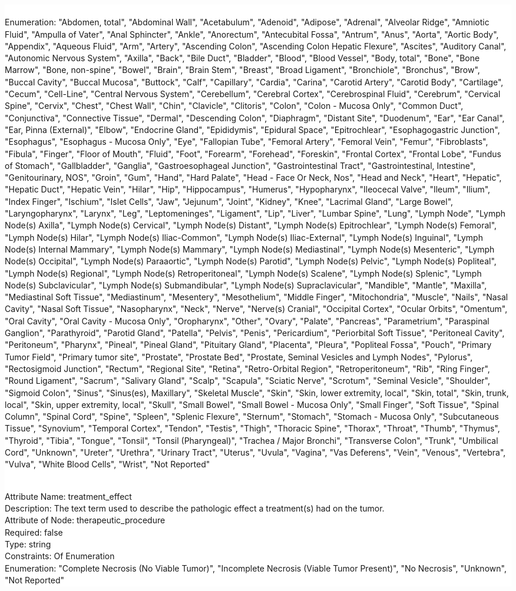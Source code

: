 <br>Enumeration: "Abdomen, total", "Abdominal Wall", "Acetabulum", "Adenoid", "Adipose", "Adrenal", "Alveolar Ridge", "Amniotic Fluid", "Ampulla of Vater", "Anal Sphincter", "Ankle", "Anorectum", "Antecubital Fossa", "Antrum", "Anus", "Aorta", "Aortic Body", "Appendix", "Aqueous Fluid", "Arm", "Artery", "Ascending Colon", "Ascending Colon Hepatic Flexure", "Ascites", "Auditory Canal", "Autonomic Nervous System", "Axilla", "Back", "Bile Duct", "Bladder", "Blood", "Blood Vessel", "Body, total", "Bone", "Bone Marrow", "Bone, non-spine", "Bowel", "Brain", "Brain Stem", "Breast", "Broad Ligament", "Bronchiole", "Bronchus", "Brow", "Buccal Cavity", "Buccal Mucosa", "Buttock", "Calf", "Capillary", "Cardia", "Carina", "Carotid Artery", "Carotid Body", "Cartilage", "Cecum", "Cell-Line", "Central Nervous System", "Cerebellum", "Cerebral Cortex", "Cerebrospinal Fluid", "Cerebrum", "Cervical Spine", "Cervix", "Chest", "Chest Wall", "Chin", "Clavicle", "Clitoris", "Colon", "Colon - Mucosa Only", "Common Duct", "Conjunctiva", "Connective Tissue", "Dermal", "Descending Colon", "Diaphragm", "Distant Site", "Duodenum", "Ear", "Ear Canal", "Ear, Pinna (External)", "Elbow", "Endocrine Gland", "Epididymis", "Epidural Space", "Epitrochlear", "Esophagogastric Junction", "Esophagus", "Esophagus - Mucosa Only", "Eye", "Fallopian Tube", "Femoral Artery", "Femoral Vein", "Femur", "Fibroblasts", "Fibula", "Finger", "Floor of Mouth", "Fluid", "Foot", "Forearm", "Forehead", "Foreskin", "Frontal Cortex", "Frontal Lobe", "Fundus of Stomach", "Gallbladder", "Ganglia", "Gastroesophageal Junction", "Gastrointestinal Tract", "Gastrointestinal, Intestine", "Genitourinary, NOS", "Groin", "Gum", "Hand", "Hard Palate", "Head - Face Or Neck, Nos", "Head and Neck", "Heart", "Hepatic", "Hepatic Duct", "Hepatic Vein", "Hilar", "Hip", "Hippocampus", "Humerus", "Hypopharynx", "Ileocecal Valve", "Ileum", "Ilium", "Index Finger", "Ischium", "Islet Cells", "Jaw", "Jejunum", "Joint", "Kidney", "Knee", "Lacrimal Gland", "Large Bowel", "Laryngopharynx", "Larynx", "Leg", "Leptomeninges", "Ligament", "Lip", "Liver", "Lumbar Spine", "Lung", "Lymph Node", "Lymph Node(s) Axilla", "Lymph Node(s) Cervical", "Lymph Node(s) Distant", "Lymph Node(s) Epitrochlear", "Lymph Node(s) Femoral", "Lymph Node(s) Hilar", "Lymph Node(s) Iliac-Common", "Lymph Node(s) Iliac-External", "Lymph Node(s) Inguinal", "Lymph Node(s) Internal Mammary", "Lymph Node(s) Mammary", "Lymph Node(s) Mediastinal", "Lymph Node(s) Mesenteric", "Lymph Node(s) Occipital", "Lymph Node(s) Paraaortic", "Lymph Node(s) Parotid", "Lymph Node(s) Pelvic", "Lymph Node(s) Popliteal", "Lymph Node(s) Regional", "Lymph Node(s) Retroperitoneal", "Lymph Node(s) Scalene", "Lymph Node(s) Splenic", "Lymph Node(s) Subclavicular", "Lymph Node(s) Submandibular", "Lymph Node(s) Supraclavicular", "Mandible", "Mantle", "Maxilla", "Mediastinal Soft Tissue", "Mediastinum", "Mesentery", "Mesothelium", "Middle Finger", "Mitochondria", "Muscle", "Nails", "Nasal Cavity", "Nasal Soft Tissue", "Nasopharynx", "Neck", "Nerve", "Nerve(s) Cranial", "Occipital Cortex", "Ocular Orbits", "Omentum", "Oral Cavity", "Oral Cavity - Mucosa Only", "Oropharynx", "Other", "Ovary", "Palate", "Pancreas", "Parametrium", "Paraspinal Ganglion", "Parathyroid", "Parotid Gland", "Patella", "Pelvis", "Penis", "Pericardium", "Periorbital Soft Tissue", "Peritoneal Cavity", "Peritoneum", "Pharynx", "Pineal", "Pineal Gland", "Pituitary Gland", "Placenta", "Pleura", "Popliteal Fossa", "Pouch", "Primary Tumor Field", "Primary tumor site", "Prostate", "Prostate Bed", "Prostate, Seminal Vesicles and Lymph Nodes", "Pylorus", "Rectosigmoid Junction", "Rectum", "Regional Site", "Retina", "Retro-Orbital Region", "Retroperitoneum", "Rib", "Ring Finger", "Round Ligament", "Sacrum", "Salivary Gland", "Scalp", "Scapula", "Sciatic Nerve", "Scrotum", "Seminal Vesicle", "Shoulder", "Sigmoid Colon", "Sinus", "Sinus(es), Maxillary", "Skeletal Muscle", "Skin", "Skin, lower extremity, local", "Skin, total", "Skin, trunk, local", "Skin, upper extremity, local", "Skull", "Small Bowel", "Small Bowel - Mucosa Only", "Small Finger", "Soft Tissue", "Spinal Column", "Spinal Cord", "Spine", "Spleen", "Splenic Flexure", "Sternum", "Stomach", "Stomach - Mucosa Only", "Subcutaneous Tissue", "Synovium", "Temporal Cortex", "Tendon", "Testis", "Thigh", "Thoracic Spine", "Thorax", "Throat", "Thumb", "Thymus", "Thyroid", "Tibia", "Tongue", "Tonsil", "Tonsil (Pharyngeal)", "Trachea / Major Bronchi", "Transverse Colon", "Trunk", "Umbilical Cord", "Unknown", "Ureter", "Urethra", "Urinary Tract", "Uterus", "Uvula", "Vagina", "Vas Deferens", "Vein", "Venous", "Vertebra", "Vulva", "White Blood Cells", "Wrist", "Not Reported"

<br>Attribute Name: treatment\_effect
<br>Description: The text term used to describe the pathologic effect a treatment(s) had on the tumor.
<br>Attribute of Node: therapeutic\_procedure
<br>Required: false
<br>Type: string
<br>Constraints: Of Enumeration
<br>Enumeration: "Complete Necrosis (No Viable Tumor)", "Incomplete Necrosis (Viable Tumor Present)", "No Necrosis", "Unknown", "Not Reported"
